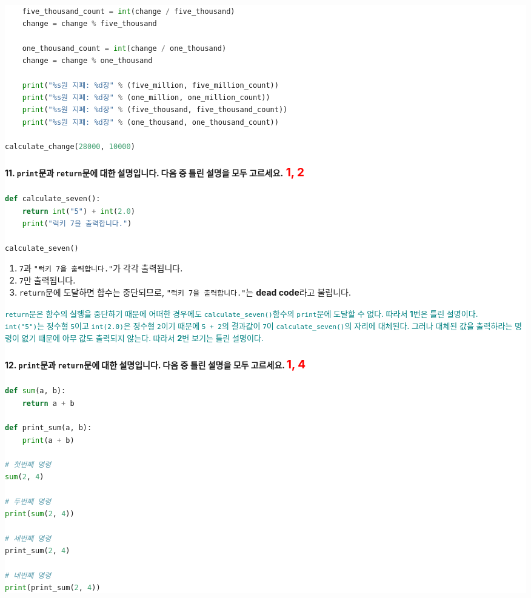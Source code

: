 ~~~python
    five_thousand_count = int(change / five_thousand)
    change = change % five_thousand
    
    one_thousand_count = int(change / one_thousand)
    change = change % one_thousand
    
    print("%s원 지폐: %d장" % (five_million, five_million_count))
    print("%s원 지폐: %d장" % (one_million, one_million_count))
    print("%s원 지폐: %d장" % (five_thousand, five_thousand_count))
    print("%s원 지폐: %d장" % (one_thousand, one_thousand_count))

calculate_change(28000, 10000)
~~~

#### 11. `print`문과 `return`문에 대한 설명입니다. 다음 중 틀린 설명을 모두 고르세요.<span style="font-size: 19px; color: red"> 1, 2</span>

~~~python
def calculate_seven():
    return int("5") + int(2.0)
    print("럭키 7을 출력합니다.")

calculate_seven()
~~~

1. `7`과 `"럭키 7을 출력합니다."`가 각각 출력됩니다.
2. `7`만 출력됩니다.
3. `return`문에 도달하면 함수는 중단되므로, `"럭키 7을 출력합니다."`는 **dead code**라고 불립니다.

<span style="font-size: 13px; color: teal">`return`문은 함수의 실행을 중단하기 때문에 어떠한 경우에도 `calculate_seven()`함수의 `print`문에 도달할 수 없다. 따라서 **1**번은 틀린 설명이다. <br> `int("5")`는 정수형 `5`이고 `int(2.0)`은 정수형 `2`이기 때문에 `5 + 2`의 결과값이 `7`이 `calculate_seven()`의 자리에 대체된다. 그러나 대체된 값을 출력하라는 명령이 없기 때문에 아무 값도 출력되지 않는다. 따라서 **2**번 보기는 틀린 설명이다.</span> 

#### 12. `print`문과 `return`문에 대한 설명입니다. 다음 중 틀린 설명을 모두 고르세요. <span style="font-size: 19px; color: red">1, 4</span> 

~~~python
def sum(a, b):
    return a + b

def print_sum(a, b):
    print(a + b)

# 첫번째 명령
sum(2, 4)

# 두번째 명령
print(sum(2, 4))

# 세번째 명령
print_sum(2, 4)

# 네번째 명령
print(print_sum(2, 4))
~~~
